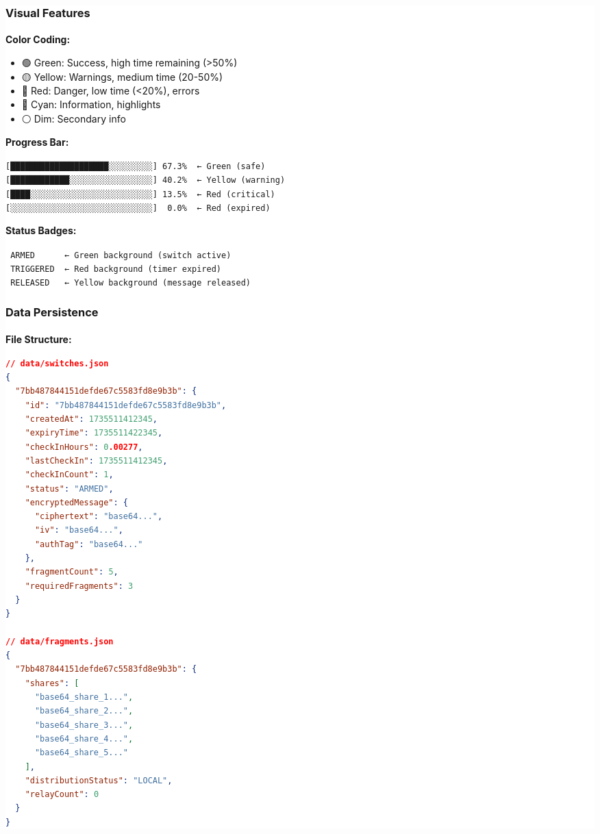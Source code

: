 ```bash
```

### Visual Features

**Color Coding:**
- 🟢 Green: Success, high time remaining (>50%)
- 🟡 Yellow: Warnings, medium time (20-50%)
- 🔴 Red: Danger, low time (<20%), errors
- 🔵 Cyan: Information, highlights
- ⚪ Dim: Secondary info

**Progress Bar:**
```
[████████████████████░░░░░░░░░] 67.3%  ← Green (safe)
[████████████░░░░░░░░░░░░░░░░░] 40.2%  ← Yellow (warning)
[████░░░░░░░░░░░░░░░░░░░░░░░░░] 13.5%  ← Red (critical)
[░░░░░░░░░░░░░░░░░░░░░░░░░░░░░]  0.0%  ← Red (expired)
```

**Status Badges:**
```
 ARMED      ← Green background (switch active)
 TRIGGERED  ← Red background (timer expired)
 RELEASED   ← Yellow background (message released)
```

### Data Persistence

**File Structure:**
```json
// data/switches.json
{
  "7bb487844151defde67c5583fd8e9b3b": {
    "id": "7bb487844151defde67c5583fd8e9b3b",
    "createdAt": 1735511412345,
    "expiryTime": 1735511422345,
    "checkInHours": 0.00277,
    "lastCheckIn": 1735511412345,
    "checkInCount": 1,
    "status": "ARMED",
    "encryptedMessage": {
      "ciphertext": "base64...",
      "iv": "base64...",
      "authTag": "base64..."
    },
    "fragmentCount": 5,
    "requiredFragments": 3
  }
}

// data/fragments.json
{
  "7bb487844151defde67c5583fd8e9b3b": {
    "shares": [
      "base64_share_1...",
      "base64_share_2...",
      "base64_share_3...",
      "base64_share_4...",
      "base64_share_5..."
    ],
    "distributionStatus": "LOCAL",
    "relayCount": 0
  }
}
```
